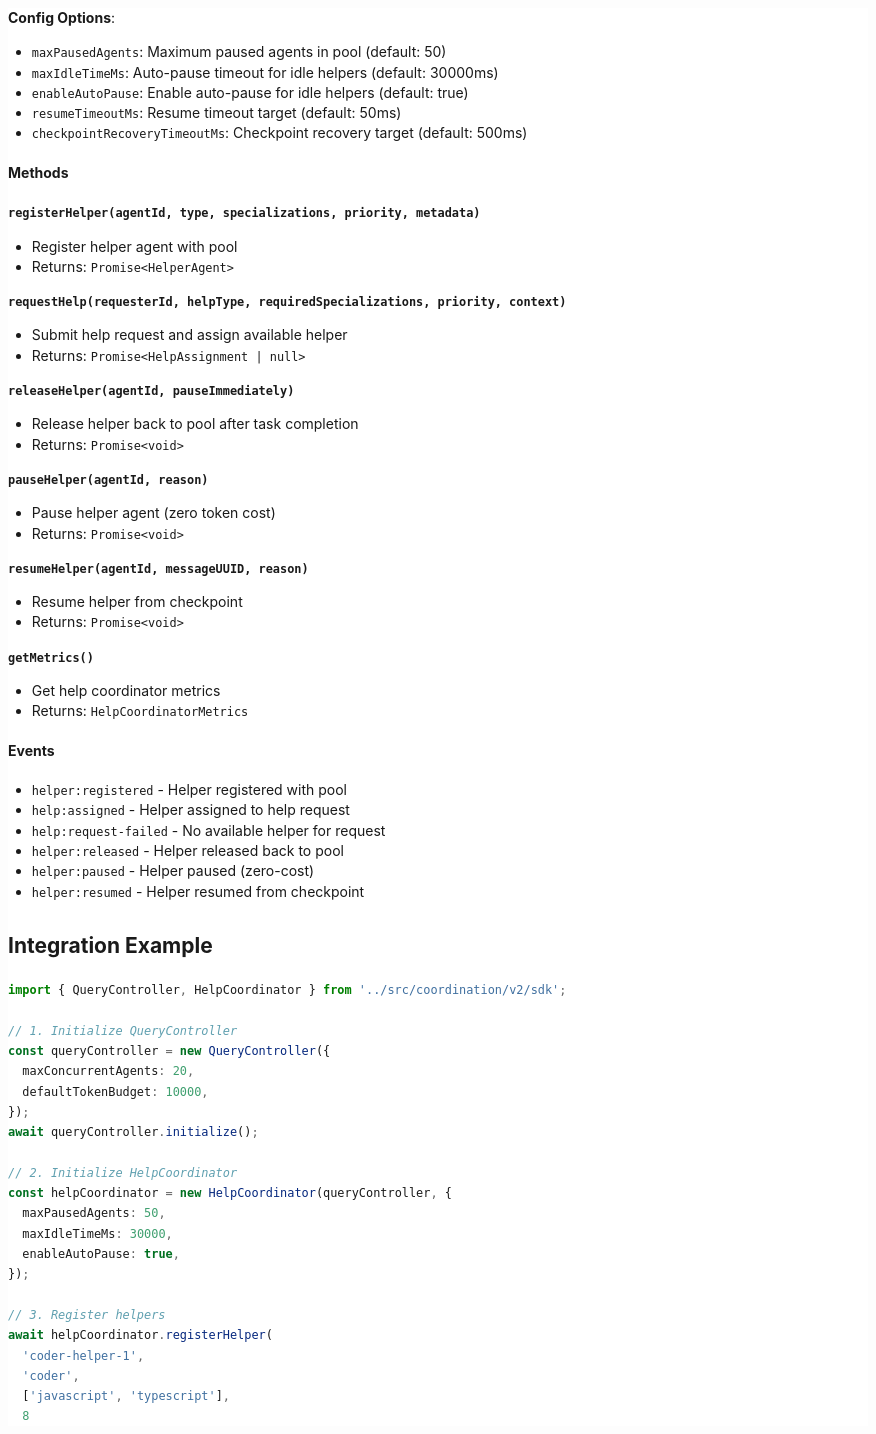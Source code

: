 **Config Options**:
- `maxPausedAgents`: Maximum paused agents in pool (default: 50)
- `maxIdleTimeMs`: Auto-pause timeout for idle helpers (default: 30000ms)
- `enableAutoPause`: Enable auto-pause for idle helpers (default: true)
- `resumeTimeoutMs`: Resume timeout target (default: 50ms)
- `checkpointRecoveryTimeoutMs`: Checkpoint recovery target (default: 500ms)

#### Methods

**`registerHelper(agentId, type, specializations, priority, metadata)`**
- Register helper agent with pool
- Returns: `Promise<HelperAgent>`

**`requestHelp(requesterId, helpType, requiredSpecializations, priority, context)`**
- Submit help request and assign available helper
- Returns: `Promise<HelpAssignment | null>`

**`releaseHelper(agentId, pauseImmediately)`**
- Release helper back to pool after task completion
- Returns: `Promise<void>`

**`pauseHelper(agentId, reason)`**
- Pause helper agent (zero token cost)
- Returns: `Promise<void>`

**`resumeHelper(agentId, messageUUID, reason)`**
- Resume helper from checkpoint
- Returns: `Promise<void>`

**`getMetrics()`**
- Get help coordinator metrics
- Returns: `HelpCoordinatorMetrics`

#### Events

- `helper:registered` - Helper registered with pool
- `help:assigned` - Helper assigned to help request
- `help:request-failed` - No available helper for request
- `helper:released` - Helper released back to pool
- `helper:paused` - Helper paused (zero-cost)
- `helper:resumed` - Helper resumed from checkpoint

## Integration Example

```typescript
import { QueryController, HelpCoordinator } from '../src/coordination/v2/sdk';

// 1. Initialize QueryController
const queryController = new QueryController({
  maxConcurrentAgents: 20,
  defaultTokenBudget: 10000,
});
await queryController.initialize();

// 2. Initialize HelpCoordinator
const helpCoordinator = new HelpCoordinator(queryController, {
  maxPausedAgents: 50,
  maxIdleTimeMs: 30000,
  enableAutoPause: true,
});

// 3. Register helpers
await helpCoordinator.registerHelper(
  'coder-helper-1',
  'coder',
  ['javascript', 'typescript'],
  8
```
